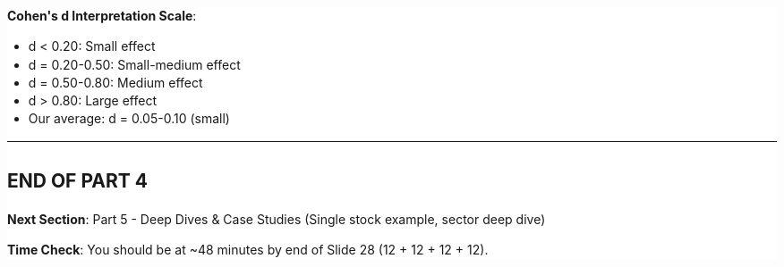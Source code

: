 **Cohen's d Interpretation Scale**:
- d < 0.20: Small effect
- d = 0.20-0.50: Small-medium effect
- d = 0.50-0.80: Medium effect
- d > 0.80: Large effect
- Our average: d = 0.05-0.10 (small)

---

## END OF PART 4

**Next Section**: Part 5 - Deep Dives & Case Studies (Single stock example, sector deep dive)

**Time Check**: You should be at ~48 minutes by end of Slide 28 (12 + 12 + 12 + 12).
